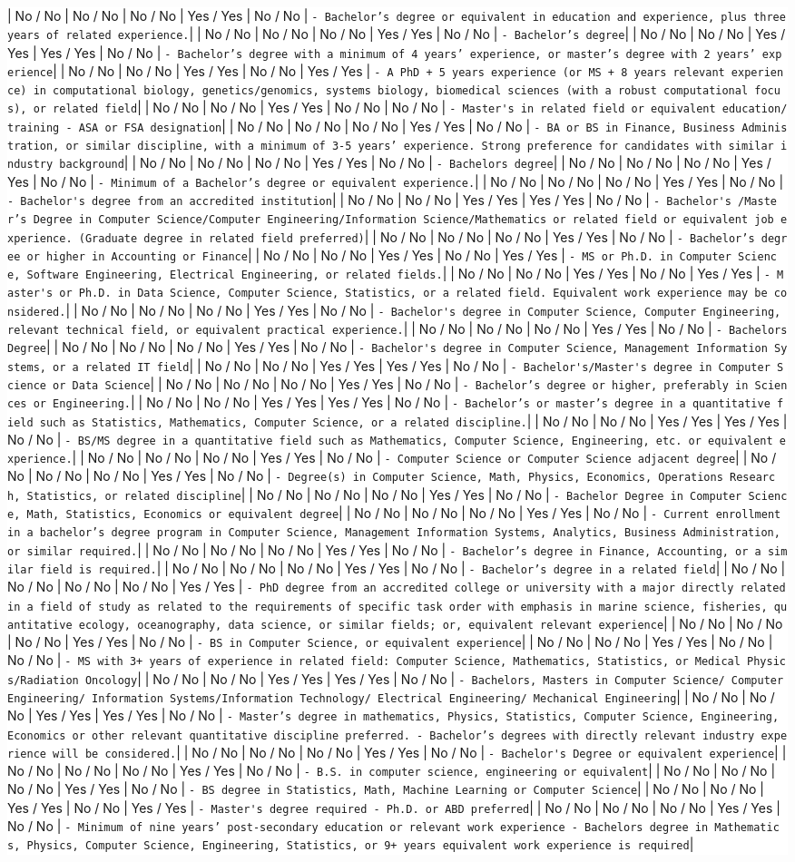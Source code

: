 | No / No  | No /  No | No / No  | Yes / Yes | No / No |  `- Bachelor’s degree or equivalent in education and experience, plus three years of related experience.`|
| No / No  | No /  No | No / No  | Yes / Yes | No / No |  `- Bachelor’s degree`|
| No / No  | No /  No | Yes / Yes  | Yes / Yes | No / No |  `- Bachelor’s degree with a minimum of 4 years’ experience, or master’s degree with 2 years’ experience`|
| No / No  | No /  No | Yes / Yes  | No / No | Yes / Yes |  `- A PhD + 5 years experience (or MS + 8 years relevant experience) in computational biology, genetics/genomics, systems biology, biomedical sciences (with a robust computational focus), or related field`|
| No / No  | No /  No | Yes / Yes  | No / No | No / No |  `- Master's in related field or equivalent education/training - ASA or FSA designation`|
| No / No  | No /  No | No / No  | Yes / Yes | No / No |  `- BA or BS in Finance, Business Administration, or similar discipline, with a minimum of 3-5 years’ experience. Strong preference for candidates with similar industry background`|
| No / No  | No /  No | No / No  | Yes / Yes | No / No |  `- Bachelors degree`|
| No / No  | No /  No | No / No  | Yes / Yes | No / No |  `- Minimum of a Bachelor’s degree or equivalent experience.`|
| No / No  | No /  No | No / No  | Yes / Yes | No / No |  `- Bachelor's degree from an accredited institution`|
| No / No  | No /  No | Yes / Yes  | Yes / Yes | No / No |  `- Bachelor's /Master’s Degree in Computer Science/Computer Engineering/Information Science/Mathematics or related field or equivalent job experience. (Graduate degree in related field preferred)`|
| No / No  | No /  No | No / No  | Yes / Yes | No / No |  `- Bachelor’s degree or higher in Accounting or Finance`|
| No / No  | No /  No | Yes / Yes  | No / No | Yes / Yes |  `- MS or Ph.D. in Computer Science, Software Engineering, Electrical Engineering, or related fields.`|
| No / No  | No /  No | Yes / Yes  | No / No | Yes / Yes |  `- Master's or Ph.D. in Data Science, Computer Science, Statistics, or a related field. Equivalent work experience may be considered.`|
| No / No  | No /  No | No / No  | Yes / Yes | No / No |  `- Bachelor's degree in Computer Science, Computer Engineering, relevant technical field, or equivalent practical experience.`|
| No / No  | No /  No | No / No  | Yes / Yes | No / No |  `- Bachelors Degree`|
| No / No  | No /  No | No / No  | Yes / Yes | No / No |  `- Bachelor's degree in Computer Science, Management Information Systems, or a related IT field`|
| No / No  | No /  No | Yes / Yes  | Yes / Yes | No / No |  `- Bachelor's/Master's degree in Computer Science or Data Science`|
| No / No  | No /  No | No / No  | Yes / Yes | No / No |  `- Bachelor’s degree or higher, preferably in Sciences or Engineering.`|
| No / No  | No /  No | Yes / Yes  | Yes / Yes | No / No |  `- Bachelor’s or master’s degree in a quantitative field such as Statistics, Mathematics, Computer Science, or a related discipline.`|
| No / No  | No /  No | Yes / Yes  | Yes / Yes | No / No |  `- BS/MS degree in a quantitative field such as Mathematics, Computer Science, Engineering, etc. or equivalent experience.`|
| No / No  | No /  No | No / No  | Yes / Yes | No / No |  `- Computer Science or Computer Science adjacent degree`|
| No / No  | No /  No | No / No  | Yes / Yes | No / No |  `- Degree(s) in Computer Science, Math, Physics, Economics, Operations Research, Statistics, or related discipline`|
| No / No  | No /  No | No / No  | Yes / Yes | No / No |  `- Bachelor Degree in Computer Science, Math, Statistics, Economics or equivalent degree`|
| No / No  | No /  No | No / No  | Yes / Yes | No / No |  `- Current enrollment in a bachelor’s degree program in Computer Science, Management Information Systems, Analytics, Business Administration, or similar required.`|
| No / No  | No /  No | No / No  | Yes / Yes | No / No |  `- Bachelor’s degree in Finance, Accounting, or a similar field is required.`|
| No / No  | No /  No | No / No  | Yes / Yes | No / No |  `- Bachelor’s degree in a related field`|
| No / No  | No /  No | No / No  | No / No | Yes / Yes |  `- PhD degree from an accredited college or university with a major directly related in a field of study as related to the requirements of specific task order with emphasis in marine science, fisheries, quantitative ecology, oceanography, data science, or similar fields; or, equivalent relevant experience`|
| No / No  | No /  No | No / No  | Yes / Yes | No / No |  `- BS in Computer Science, or equivalent experience`|
| No / No  | No /  No | Yes / Yes  | No / No | No / No |  `- MS with 3+ years of experience in related field: Computer Science, Mathematics, Statistics, or Medical Physics/Radiation Oncology`|
| No / No  | No /  No | Yes / Yes  | Yes / Yes | No / No |  `- Bachelors, Masters in Computer Science/ Computer Engineering/ Information Systems/Information Technology/ Electrical Engineering/ Mechanical Engineering`|
| No / No  | No /  No | Yes / Yes  | Yes / Yes | No / No |  `- Master’s degree in mathematics, Physics, Statistics, Computer Science, Engineering, Economics or other relevant quantitative discipline preferred. - Bachelor’s degrees with directly relevant industry experience will be considered.`|
| No / No  | No /  No | No / No  | Yes / Yes | No / No |  `- Bachelor's Degree or equivalent experience`|
| No / No  | No /  No | No / No  | Yes / Yes | No / No |  `- B.S. in computer science, engineering or equivalent`|
| No / No  | No /  No | No / No  | Yes / Yes | No / No |  `- BS degree in Statistics, Math, Machine Learning or Computer Science`|
| No / No  | No /  No | Yes / Yes  | No / No | Yes / Yes |  `- Master's degree required - Ph.D. or ABD preferred`|
| No / No  | No /  No | No / No  | Yes / Yes | No / No |  `- Minimum of nine years’ post-secondary education or relevant work experience - Bachelors degree in Mathematics, Physics, Computer Science, Engineering, Statistics, or 9+ years equivalent work experience is required`|